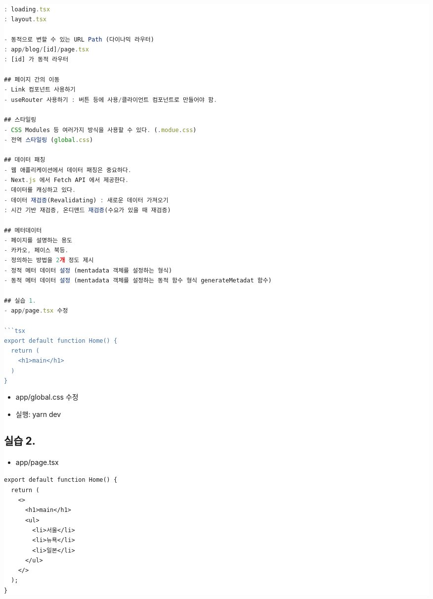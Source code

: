 ````ts
: loading.tsx
: layout.tsx

- 동적으로 변할 수 있는 URL Path (다이나믹 라우터)
: app/blog/[id]/page.tsx
: [id] 가 동적 라우터

## 페이지 간의 이동
- Link 컴포넌트 사용하기
- useRouter 사용하기 : 버튼 등에 사용/클라이언트 컴포넌트로 만들어야 함.

## 스타일링
- CSS Modules 등 여러가지 방식을 사용할 수 있다. (.modue.css)
- 전역 스타일링 (global.css)

## 데이터 패칭
- 웹 애플리케이션에서 데이터 패칭은 중요하다.
- Next.js 에서 Fetch API 에서 제공한다.
- 데이터를 캐싱하고 있다.
- 데이터 재검증(Revalidating) : 새로운 데이터 가져오기
: 시간 기반 재검증, 온디맨드 재검증(수요가 있을 때 재검증)

## 메터데이터
- 페이지를 설명하는 용도
- 카카오, 페이스 북등.
- 정의하는 방법을 2개 정도 제시
- 정적 메터 데이터 설정 (mentadata 객체를 설정하는 형식)
- 동적 메터 데이터 설정 (mentadata 객체를 설정하는 동적 함수 형식 generateMetadat 함수)

## 실습 1.
- app/page.tsx 수정

```tsx
export default function Home() {
  return (
    <h1>main</h1>
  )
}
````

- app/global.css 수정

- 실행: yarn dev

## 실습 2.

- app/page.tsx

```tsx
export default function Home() {
  return (
    <>
      <h1>main</h1>
      <ul>
        <li>서울</li>
        <li>뉴욕</li>
        <li>일본</li>
      </ul>
    </>
  );
}
```
